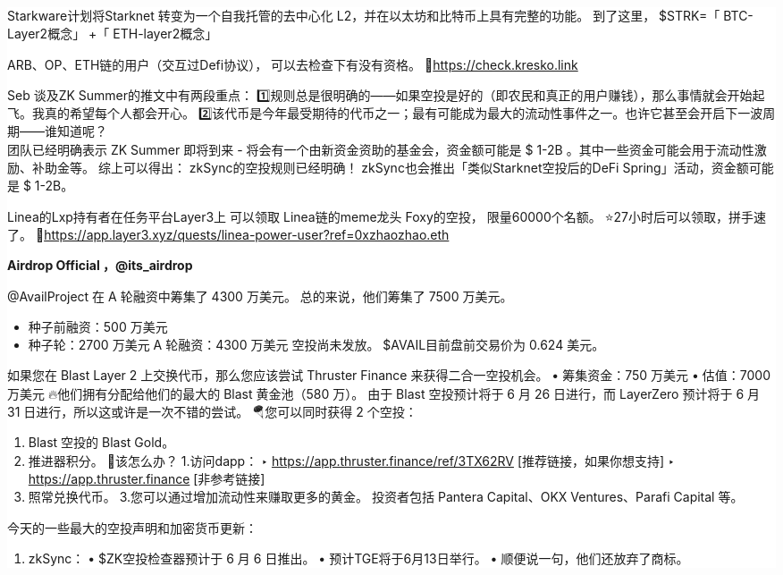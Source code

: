 Starkware计划将Starknet 转变为一个自我托管的去中心化 L2，并在以太坊和比特币上具有完整的功能。
到了这里，
$STRK=「 BTC-Layer2概念」 +「 ETH-layer2概念」

ARB、OP、ETH链的用户（交互过Defi协议），
可以去检查下有没有资格。
🔗https://check.kresko.link

Seb 谈及ZK Summer的推文中有两段重点：
1️⃣规则总是很明确的——如果空投是好的（即农民和真正的用户赚钱），那么事情就会开始起飞。我真的希望每个人都会开心。
2️⃣该代币是今年最受期待的代币之一；最有可能成为最大的流动性事件之一。也许它甚至会开启下一波周期——谁知道呢？  
团队已经明确表示 ZK Summer 即将到来 - 将会有一个由新资金资助的基金会，资金额可能是 $ 1-2B 。其中一些资金可能会用于流动性激励、补助金等。
综上可以得出：
zkSync的空投规则已经明确！
zkSync也会推出「类似Starknet空投后的DeFi Spring」活动，资金额可能是 $ 1-2B。

Linea的Lxp持有者在任务平台Layer3上
可以领取 Linea链的meme龙头 Foxy的空投，
限量60000个名额。
⭐️27小时后可以领取，拼手速了。
🔗https://app.layer3.xyz/quests/linea-power-user?ref=0xzhaozhao.eth


**Airdrop Official ，@its_airdrop**

 
@AvailProject
在 A 轮融资中筹集了 4300 万美元。
总的来说，他们筹集了 7500 万美元。
- 种子前融资：500 万美元
- 种子轮：2700 万美元
A 轮融资：4300 万美元
空投尚未发放。
$AVAIL目前盘前交易价为 0.624 美元。

如果您在 Blast Layer 2 上交换代币，那么您应该尝试 Thruster Finance 来获得二合一空投机会。
• 筹集资金：750 万美元
• 估值：7000 万美元
🔥他们拥有分配给他们的最大的 Blast 黄金池（580 万）。
由于 Blast 空投预计将于 6 月 26 日进行，而 LayerZero 预计将于 6 月 31 日进行，所以这或许是一次不错的尝试。
🪂您可以同时获得 2 个空投：
1. Blast 空投的 Blast Gold。
2. 推进器积分。
🍥该怎么办？
1.访问dapp：
‣ https://app.thruster.finance/ref/3TX62RV [推荐链接，如果你想支持]
‣ https://app.thruster.finance [非参考链接]
2. 照常兑换代币。
3.您可以通过增加流动性来赚取更多的黄金。
投资者包括 Pantera Capital、OKX Ventures、Parafi Capital 等。

今天的一些最大的空投声明和加密货币更新：

1. zkSync：
• $ZK空投检查器预计于 6 月 6 日推出。
• 预计TGE将于6月13日举行。
• 顺便说一句，他们还放弃了商标。
